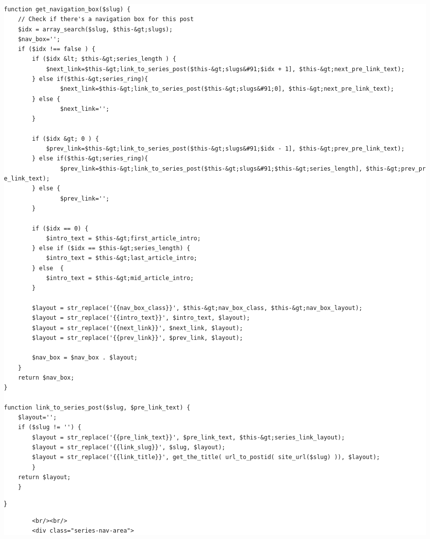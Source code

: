 	function get_navigation_box($slug) {
		// Check if there's a navigation box for this post
		$idx = array_search($slug, $this-&gt;slugs);
		$nav_box='';
		if ($idx !== false ) {
			if ($idx &lt; $this-&gt;series_length ) {
				$next_link=$this-&gt;link_to_series_post($this-&gt;slugs&#91;$idx + 1], $this-&gt;next_pre_link_text);
			} else if($this-&gt;series_ring){
					$next_link=$this-&gt;link_to_series_post($this-&gt;slugs&#91;0], $this-&gt;next_pre_link_text);
			} else {
					$next_link='';
			}

			if ($idx &gt; 0 ) {
				$prev_link=$this-&gt;link_to_series_post($this-&gt;slugs&#91;$idx - 1], $this-&gt;prev_pre_link_text);
			} else if($this-&gt;series_ring){
					$prev_link=$this-&gt;link_to_series_post($this-&gt;slugs&#91;$this-&gt;series_length], $this-&gt;prev_pre_link_text);
			} else {
					$prev_link='';
			}

			if ($idx == 0) {
				$intro_text = $this-&gt;first_article_intro;
			} else if ($idx == $this-&gt;series_length) {
				$intro_text = $this-&gt;last_article_intro;
			} else  {
				$intro_text = $this-&gt;mid_article_intro;
			}
	
			$layout = str_replace('{{nav_box_class}}', $this-&gt;nav_box_class, $this-&gt;nav_box_layout);
			$layout = str_replace('{{intro_text}}', $intro_text, $layout);
			$layout = str_replace('{{next_link}}', $next_link, $layout);
			$layout = str_replace('{{prev_link}}', $prev_link, $layout);

			$nav_box = $nav_box . $layout;	
		}
		return $nav_box;	
	}

	function link_to_series_post($slug, $pre_link_text) {
		$layout='';
		if ($slug != '') {
			$layout = str_replace('{{pre_link_text}}', $pre_link_text, $this-&gt;series_link_layout);
			$layout = str_replace('{{link_slug}}', $slug, $layout);
			$layout = str_replace('{{link_title}}', get_the_title( url_to_postid( site_url($slug) )), $layout);
			}
		return $layout;
		}
}</code></pre>

			<br/><br/>
			<div class="series-nav-area">
			   